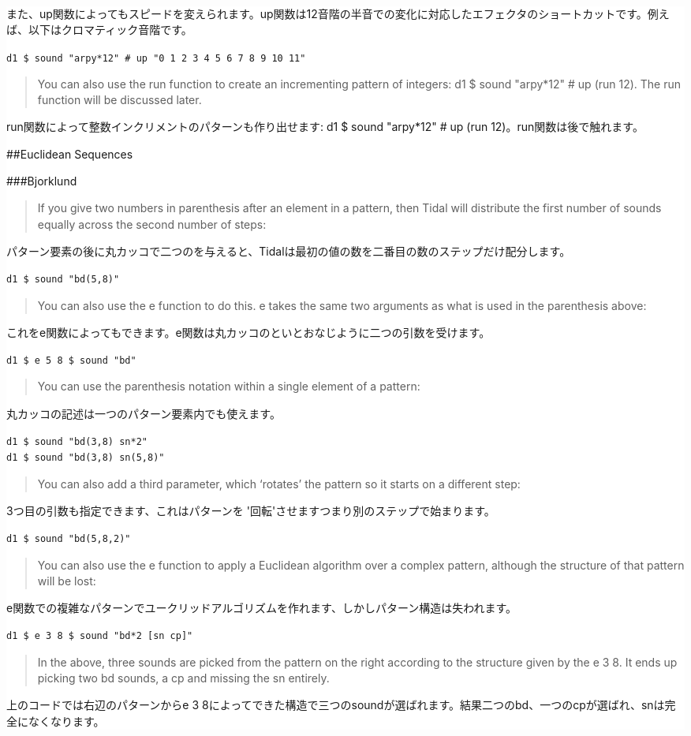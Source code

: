 また、up関数によってもスピードを変えられます。up関数は12音階の半音での変化に対応したエフェクタのショートカットです。例えば、以下はクロマティック音階です。

```
d1 $ sound "arpy*12" # up "0 1 2 3 4 5 6 7 8 9 10 11"
```

>You can also use the run function to create an incrementing pattern of integers: d1 $ sound "arpy*12" # up (run 12). The run function will be discussed later.

run関数によって整数インクリメントのパターンも作り出せます: d1 $ sound "arpy*12" # up (run 12)。run関数は後で触れます。


##Euclidean Sequences

###Bjorklund

>If you give two numbers in parenthesis after an element in a pattern, then Tidal will distribute the first number of sounds equally across the second number of steps:

パターン要素の後に丸カッコで二つのを与えると、Tidalは最初の値の数を二番目の数のステップだけ配分します。

```
d1 $ sound "bd(5,8)"
```

>You can also use the e function to do this. e takes the same two arguments as what is used in the parenthesis above:

これをe関数によってもできます。e関数は丸カッコのといとおなじように二つの引数を受けます。

```
d1 $ e 5 8 $ sound "bd"
```

>You can use the parenthesis notation within a single element of a pattern:

丸カッコの記述は一つのパターン要素内でも使えます。

```
d1 $ sound "bd(3,8) sn*2"
d1 $ sound "bd(3,8) sn(5,8)"
```

>You can also add a third parameter, which ‘rotates’ the pattern so it starts on a different step:

3つ目の引数も指定できます、これはパターンを '回転'させますつまり別のステップで始まります。

```
d1 $ sound "bd(5,8,2)"
```

>You can also use the e function to apply a Euclidean algorithm over a complex pattern, although the structure of that pattern will be lost:

e関数での複雑なパターンでユークリッドアルゴリズムを作れます、しかしパターン構造は失われます。

```
d1 $ e 3 8 $ sound "bd*2 [sn cp]"
```

>In the above, three sounds are picked from the pattern on the right according to the structure given by the e 3 8. It ends up picking two bd sounds, a cp and missing the sn entirely.

上のコードでは右辺のパターンからe 3 8によってできた構造で三つのsoundが選ばれます。結果二つのbd、一つのcpが選ばれ、snは完全になくなります。
